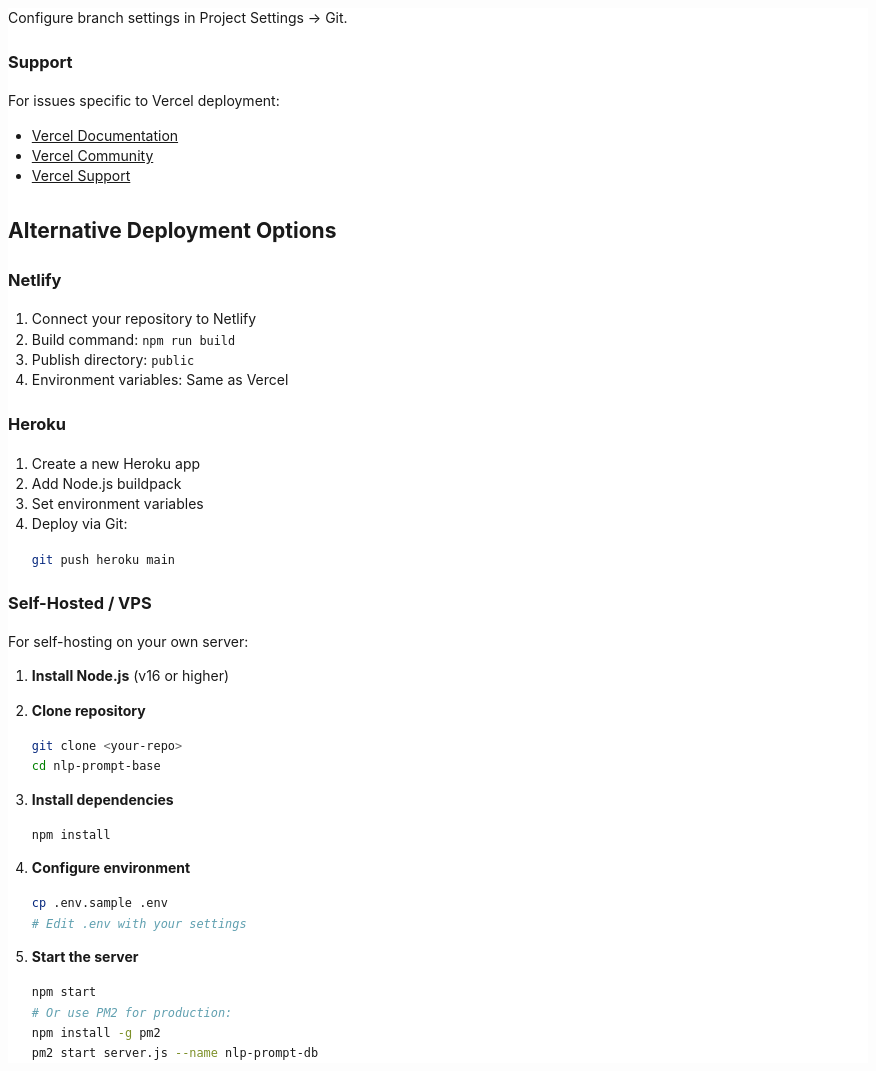 Configure branch settings in Project Settings → Git.

### Support

For issues specific to Vercel deployment:
- [Vercel Documentation](https://vercel.com/docs)
- [Vercel Community](https://github.com/vercel/vercel/discussions)
- [Vercel Support](https://vercel.com/support)

## Alternative Deployment Options

### Netlify

1. Connect your repository to Netlify
2. Build command: `npm run build`
3. Publish directory: `public`
4. Environment variables: Same as Vercel

### Heroku

1. Create a new Heroku app
2. Add Node.js buildpack
3. Set environment variables
4. Deploy via Git:
   ```bash
   git push heroku main
   ```

### Self-Hosted / VPS

For self-hosting on your own server:

1. **Install Node.js** (v16 or higher)
2. **Clone repository**
   ```bash
   git clone <your-repo>
   cd nlp-prompt-base
   ```

3. **Install dependencies**
   ```bash
   npm install
   ```

4. **Configure environment**
   ```bash
   cp .env.sample .env
   # Edit .env with your settings
   ```

5. **Start the server**
   ```bash
   npm start
   # Or use PM2 for production:
   npm install -g pm2
   pm2 start server.js --name nlp-prompt-db
   ```
